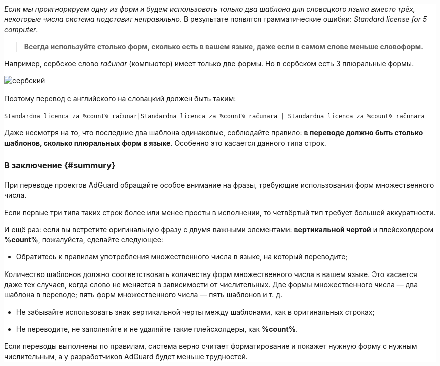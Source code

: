 *Если мы проигнорируем одну из форм и будем использовать только два шаблона для словацкого языка вместо трёх, некоторые числа система подставит неправильно*. В результате появятся грамматические ошибки: *Standard license for 5 computer*.
> **Всегда используйте столько форм, сколько есть в вашем языке, даже если в самом слове меньше словоформ.**

Например, сербское слово *računar* (компьютер) имеет только две формы. Но в сербском есть 3 плюральные формы.

![сербский](https://cdn.adtidy.org/content/Kb/ad_blocker/miscellaneous/adguard_translations/serbian.png)

Поэтому перевод с английского на словацкий должен быть таким:

`Standardna licenca za %count% računar|Standardna licenca za %count% računara | Standardna licenca za %count% računara`

Даже несмотря на то, что последние два шаблона одинаковые, соблюдайте правило: **в переводе должно быть столько шаблонов, сколько плюральных форм в языке**. Особенно это касается данного типа строк.

### В заключение {#summury}

При переводе проектов AdGuard обращайте особое внимание на фразы, требующие использования форм множественного числа.

Если первые три типа таких строк более или менее просты в исполнении, то четвёртый тип требует большей аккуратности.

И ещё раз: если вы встретите оригинальную фразу с двумя важными элементами: **вертикальной чертой** и плейсхолдером **%count%**, пожалуйста, сделайте следующее:

- Обратитесь к правилам употребления множественного числа в языке, на который переводите;

Количество шаблонов должно соответствовать количеству форм множественного числа в вашем языке. Это касается даже тех случаев, когда слово не меняется в зависимости от числительных. Две формы множественного числа — два шаблона в переводе; пять форм множественного числа — пять шаблонов и т. д.

- Не забывайте использовать знак вертикальной черты между шаблонами, как в оригинальных строках;

- Не переводите, не заполняйте и не удаляйте такие плейсхолдеры, как **%count%**.

Если переводы выполнены по правилам, система верно считает форматирование и покажет нужную форму с нужным числительным, а у разработчиков AdGuard будет меньше трудностей.
